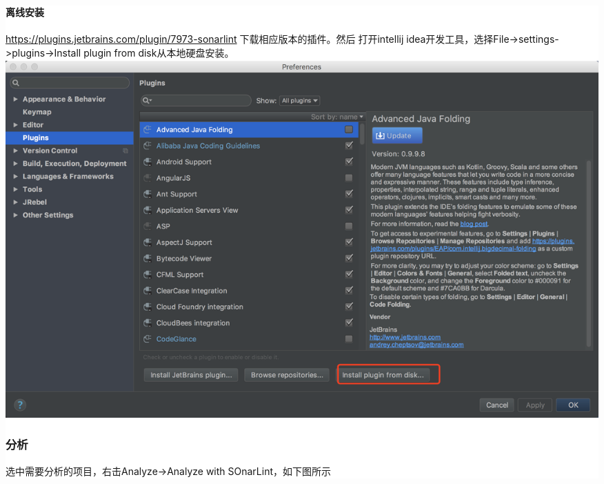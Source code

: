 #### 离线安装
https://plugins.jetbrains.com/plugin/7973-sonarlint 下载相应版本的插件。然后
打开intellij idea开发工具，选择File->settings->plugins->Install plugin from disk从本地硬盘安装。
![](./resource/QQ20190401-162048@2x.png)

### 分析
选中需要分析的项目，右击Analyze->Analyze with SOnarLint，如下图所示